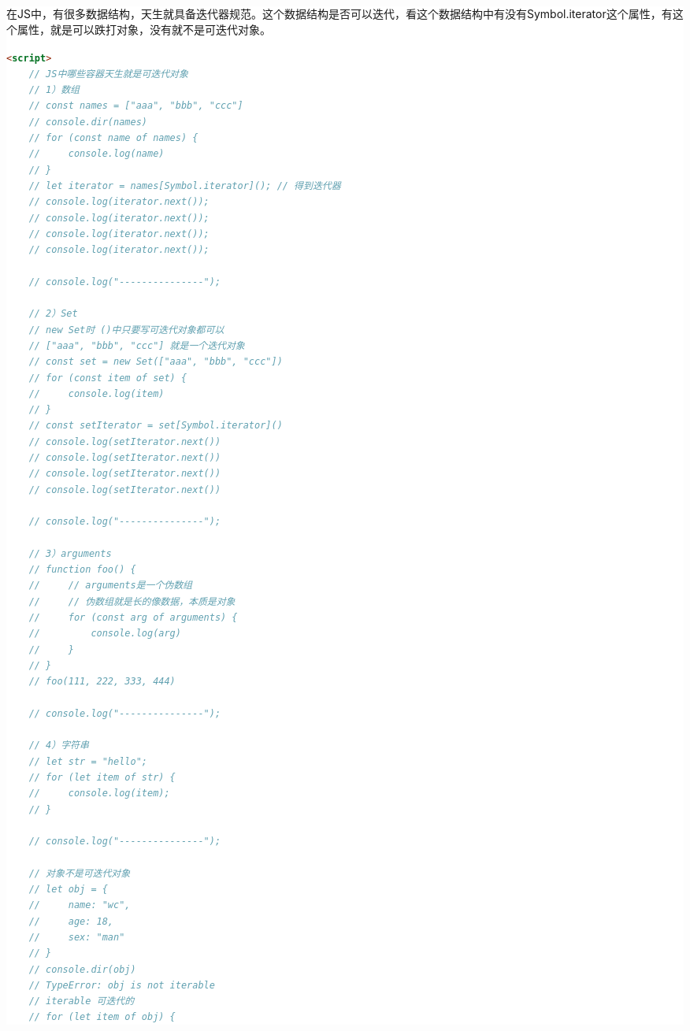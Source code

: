 ​	在JS中，有很多数据结构，天生就具备迭代器规范。这个数据结构是否可以迭代，看这个数据结构中有没有Symbol.iterator这个属性，有这个属性，就是可以跌打对象，没有就不是可迭代对象。

```html
<script>
    // JS中哪些容器天生就是可迭代对象
    // 1）数组
    // const names = ["aaa", "bbb", "ccc"]
    // console.dir(names)
    // for (const name of names) {
    //     console.log(name)
    // }
    // let iterator = names[Symbol.iterator](); // 得到迭代器
    // console.log(iterator.next());
    // console.log(iterator.next());
    // console.log(iterator.next());
    // console.log(iterator.next());

    // console.log("---------------");

    // 2）Set
    // new Set时 ()中只要写可迭代对象都可以
    // ["aaa", "bbb", "ccc"] 就是一个迭代对象
    // const set = new Set(["aaa", "bbb", "ccc"])
    // for (const item of set) {
    //     console.log(item)
    // }
    // const setIterator = set[Symbol.iterator]()
    // console.log(setIterator.next())
    // console.log(setIterator.next())
    // console.log(setIterator.next())
    // console.log(setIterator.next())

    // console.log("---------------");

    // 3）arguments
    // function foo() {
    //     // arguments是一个伪数组
    //     // 伪数组就是长的像数据，本质是对象
    //     for (const arg of arguments) {
    //         console.log(arg)
    //     }
    // }
    // foo(111, 222, 333, 444)

    // console.log("---------------");

    // 4）字符串
    // let str = "hello";
    // for (let item of str) {
    //     console.log(item);
    // }

    // console.log("---------------");

    // 对象不是可迭代对象
    // let obj = {
    //     name: "wc",
    //     age: 18,
    //     sex: "man"
    // }
    // console.dir(obj)
    // TypeError: obj is not iterable
    // iterable 可迭代的
    // for (let item of obj) {
```